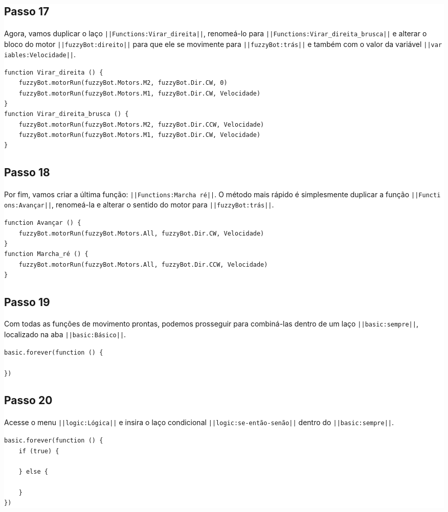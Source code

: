 ## Passo 17
Agora, vamos duplicar o laço ``||Functions:Virar_direita||``, renomeá-lo para ``||Functions:Virar_direita_brusca||`` e alterar o bloco do motor 
``||fuzzyBot:direito||`` para que ele se movimente para ``||fuzzyBot:trás||`` e também
com o valor da variável ``||variables:Velocidade||``.

```blocks
function Virar_direita () {
    fuzzyBot.motorRun(fuzzyBot.Motors.M2, fuzzyBot.Dir.CW, 0)
    fuzzyBot.motorRun(fuzzyBot.Motors.M1, fuzzyBot.Dir.CW, Velocidade)
}
function Virar_direita_brusca () {
    fuzzyBot.motorRun(fuzzyBot.Motors.M2, fuzzyBot.Dir.CCW, Velocidade)
    fuzzyBot.motorRun(fuzzyBot.Motors.M1, fuzzyBot.Dir.CW, Velocidade)
}
```

## Passo 18
Por fim, vamos criar a última função: ``||Functions:Marcha ré||``. O método mais rápido é simplesmente
duplicar a função ``||Functions:Avançar||``, renomeá-la e alterar o sentido do motor para ``||fuzzyBot:trás||``.

```blocks
function Avançar () {
    fuzzyBot.motorRun(fuzzyBot.Motors.All, fuzzyBot.Dir.CW, Velocidade)
}
function Marcha_ré () {
    fuzzyBot.motorRun(fuzzyBot.Motors.All, fuzzyBot.Dir.CCW, Velocidade)
}
```

## Passo 19
Com todas as funções de movimento prontas, podemos prosseguir para combiná-las dentro de um laço ``||basic:sempre||``, localizado
na aba ``||basic:Básico||``.

```blocks
basic.forever(function () {
    
})
```



## Passo 20
Acesse o menu ``||logic:Lógica||`` e insira o laço condicional ``||logic:se-então-senão||`` dentro do ``||basic:sempre||``.

```blocks
basic.forever(function () {
    if (true) {
    	
    } else {
    	
    }
})
```
